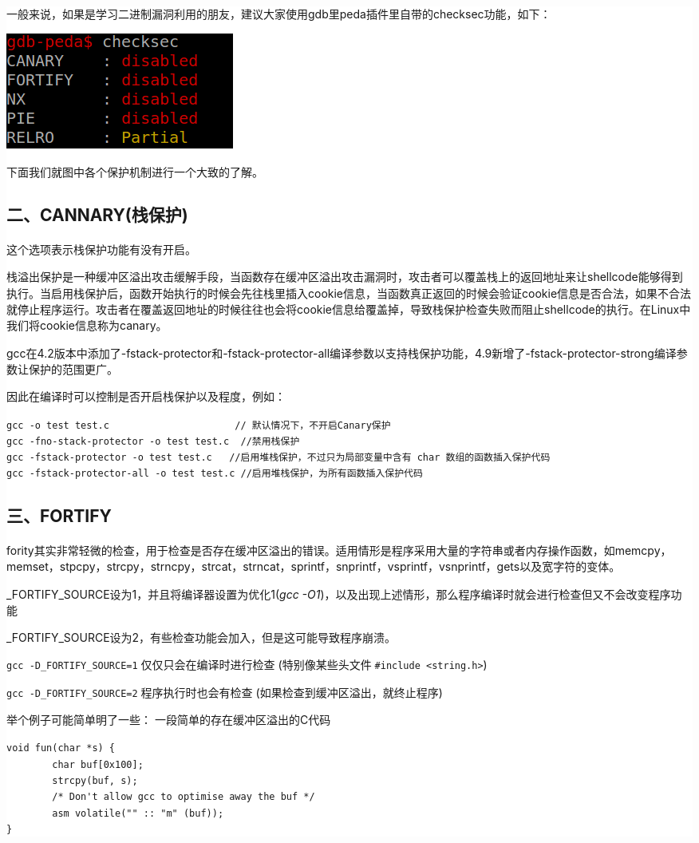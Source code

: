 一般来说，如果是学习二进制漏洞利用的朋友，建议大家使用gdb里peda插件里自带的checksec功能，如下：

![img](/images/2017-09-30/acc5016c0ac57277.png)

下面我们就图中各个保护机制进行一个大致的了解。

## 二、CANNARY(栈保护)

这个选项表示栈保护功能有没有开启。

栈溢出保护是一种缓冲区溢出攻击缓解手段，当函数存在缓冲区溢出攻击漏洞时，攻击者可以覆盖栈上的返回地址来让shellcode能够得到执行。当启用栈保护后，函数开始执行的时候会先往栈里插入cookie信息，当函数真正返回的时候会验证cookie信息是否合法，如果不合法就停止程序运行。攻击者在覆盖返回地址的时候往往也会将cookie信息给覆盖掉，导致栈保护检查失败而阻止shellcode的执行。在Linux中我们将cookie信息称为canary。

gcc在4.2版本中添加了-fstack-protector和-fstack-protector-all编译参数以支持栈保护功能，4.9新增了-fstack-protector-strong编译参数让保护的范围更广。

因此在编译时可以控制是否开启栈保护以及程度，例如：

```
gcc -o test test.c						// 默认情况下，不开启Canary保护
gcc -fno-stack-protector -o test test.c  //禁用栈保护
gcc -fstack-protector -o test test.c   //启用堆栈保护，不过只为局部变量中含有 char 数组的函数插入保护代码
gcc -fstack-protector-all -o test test.c //启用堆栈保护，为所有函数插入保护代码
```

## 三、FORTIFY

fority其实非常轻微的检查，用于检查是否存在缓冲区溢出的错误。适用情形是程序采用大量的字符串或者内存操作函数，如memcpy，memset，stpcpy，strcpy，strncpy，strcat，strncat，sprintf，snprintf，vsprintf，vsnprintf，gets以及宽字符的变体。

_FORTIFY_SOURCE设为1，并且将编译器设置为优化1(*gcc -O1*)，以及出现上述情形，那么程序编译时就会进行检查但又不会改变程序功能

_FORTIFY_SOURCE设为2，有些检查功能会加入，但是这可能导致程序崩溃。

`gcc -D_FORTIFY_SOURCE=1` 仅仅只会在编译时进行检查 (特别像某些头文件 `#include <string.h>`)

`gcc -D_FORTIFY_SOURCE=2` 程序执行时也会有检查 (如果检查到缓冲区溢出，就终止程序)

举个例子可能简单明了一些：
一段简单的存在缓冲区溢出的C代码

```
void fun(char *s) {
        char buf[0x100];
        strcpy(buf, s);
        /* Don't allow gcc to optimise away the buf */
        asm volatile("" :: "m" (buf));
}

```
